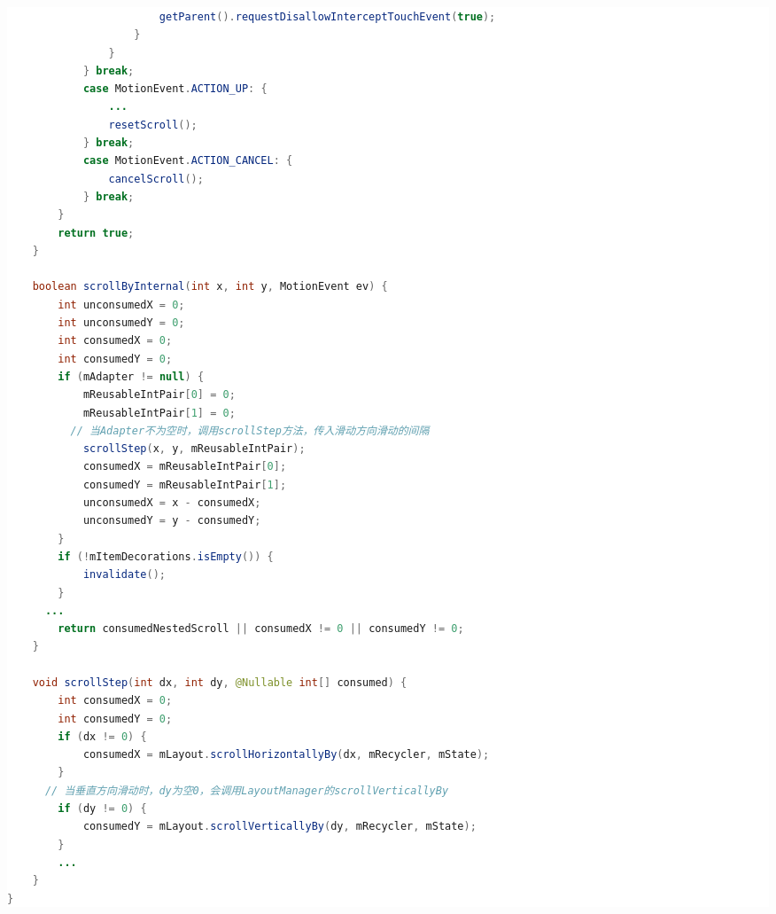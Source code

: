 ~~~java
                        getParent().requestDisallowInterceptTouchEvent(true);
                    }
                }
            } break;
            case MotionEvent.ACTION_UP: {
                ...
                resetScroll();
            } break;
            case MotionEvent.ACTION_CANCEL: {
                cancelScroll();
            } break;
        }
        return true;
    }

    boolean scrollByInternal(int x, int y, MotionEvent ev) {
        int unconsumedX = 0;
        int unconsumedY = 0;
        int consumedX = 0;
        int consumedY = 0;
        if (mAdapter != null) {
            mReusableIntPair[0] = 0;
            mReusableIntPair[1] = 0;
          // 当Adapter不为空时，调用scrollStep方法，传入滑动方向滑动的间隔
            scrollStep(x, y, mReusableIntPair);
            consumedX = mReusableIntPair[0];
            consumedY = mReusableIntPair[1];
            unconsumedX = x - consumedX;
            unconsumedY = y - consumedY;
        }
        if (!mItemDecorations.isEmpty()) {
            invalidate();
        }
      ...
        return consumedNestedScroll || consumedX != 0 || consumedY != 0;
    }

    void scrollStep(int dx, int dy, @Nullable int[] consumed) {
        int consumedX = 0;
        int consumedY = 0;
        if (dx != 0) {
            consumedX = mLayout.scrollHorizontallyBy(dx, mRecycler, mState);
        }
      // 当垂直方向滑动时，dy为空0，会调用LayoutManager的scrollVerticallyBy
        if (dy != 0) {
            consumedY = mLayout.scrollVerticallyBy(dy, mRecycler, mState);
        }
        ...
    }
}
~~~
